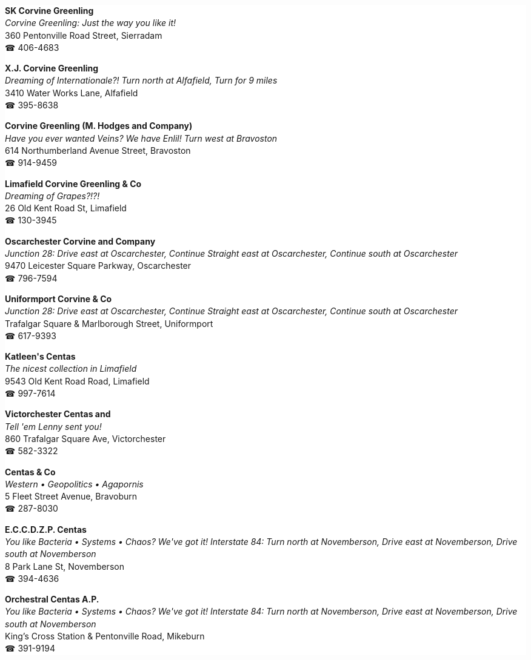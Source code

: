 **SK Corvine Greenling**  
_Corvine Greenling: Just the way you like it!_  
360 Pentonville Road Street, Sierradam  
☎ 406-4683

**X.J. Corvine Greenling**  
_Dreaming of Internationale?! 
Turn north at Alfafield, Turn for 9 miles_  
3410 Water Works Lane, Alfafield  
☎ 395-8638

**Corvine Greenling (M. Hodges and Company)**  
_Have you ever wanted Veins? We have Enlil! 
Turn west at Bravoston_  
614 Northumberland Avenue Street, Bravoston  
☎ 914-9459

**Limafield Corvine Greenling & Co**  
_Dreaming of Grapes?!?!_  
26 Old Kent Road St, Limafield  
☎ 130-3945

**Oscarchester Corvine and Company**  
_Junction 28: Drive east at Oscarchester, Continue Straight east at Oscarchester, Continue south at Oscarchester_  
9470 Leicester Square Parkway, Oscarchester  
☎ 796-7594

**Uniformport Corvine & Co**  
_Junction 28: Drive east at Oscarchester, Continue Straight east at Oscarchester, Continue south at Oscarchester_  
Trafalgar Square & Marlborough Street, Uniformport  
☎ 617-9393

**Katleen's Centas**  
_The nicest collection in Limafield_  
9543 Old Kent Road Road, Limafield  
☎ 997-7614

**Victorchester Centas and**  
_Tell 'em Lenny sent you!_  
860 Trafalgar Square Ave, Victorchester  
☎ 582-3322

**Centas & Co**  
_Western • Geopolitics • Agapornis_  
5 Fleet Street Avenue, Bravoburn  
☎ 287-8030

**E.C.C.D.Z.P. Centas**  
_You like Bacteria • Systems • Chaos? We've got it! 
Interstate 84: Turn north at Novemberson, Drive east at Novemberson, Drive south at Novemberson_  
8 Park Lane St, Novemberson  
☎ 394-4636

**Orchestral Centas A.P.**  
_You like Bacteria • Systems • Chaos? We've got it! 
Interstate 84: Turn north at Novemberson, Drive east at Novemberson, Drive south at Novemberson_  
King’s Cross Station & Pentonville Road, Mikeburn  
☎ 391-9194
